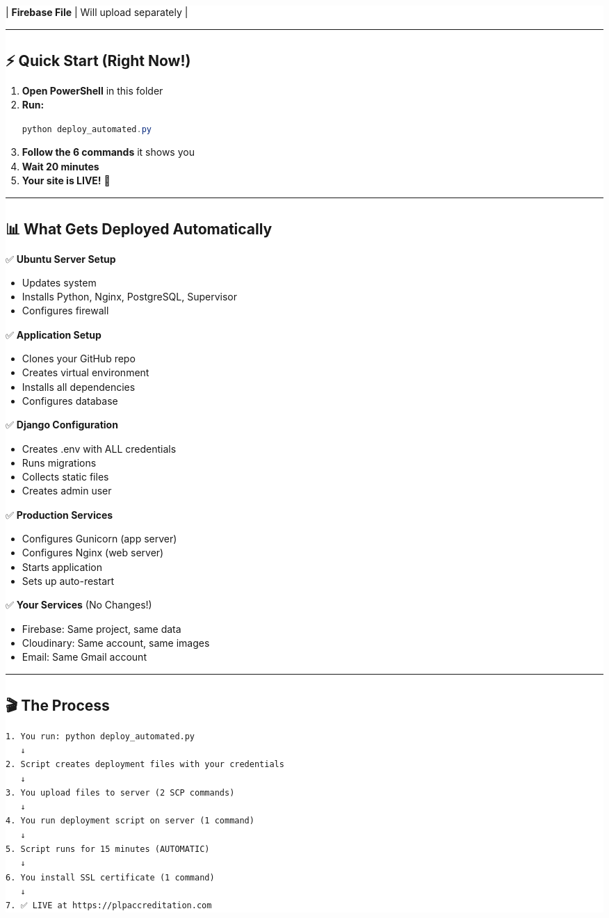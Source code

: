 | **Firebase File** | Will upload separately |

---

## ⚡ Quick Start (Right Now!)

1. **Open PowerShell** in this folder
2. **Run:**
   ```powershell
   python deploy_automated.py
   ```
3. **Follow the 6 commands** it shows you
4. **Wait 20 minutes**
5. **Your site is LIVE!** 🎉

---

## 📊 What Gets Deployed Automatically

✅ **Ubuntu Server Setup**
- Updates system
- Installs Python, Nginx, PostgreSQL, Supervisor
- Configures firewall

✅ **Application Setup**
- Clones your GitHub repo
- Creates virtual environment
- Installs all dependencies
- Configures database

✅ **Django Configuration**
- Creates .env with ALL credentials
- Runs migrations
- Collects static files
- Creates admin user

✅ **Production Services**
- Configures Gunicorn (app server)
- Configures Nginx (web server)
- Starts application
- Sets up auto-restart

✅ **Your Services** (No Changes!)
- Firebase: Same project, same data
- Cloudinary: Same account, same images
- Email: Same Gmail account

---

## 🎬 The Process

```
1. You run: python deploy_automated.py
   ↓
2. Script creates deployment files with your credentials
   ↓
3. You upload files to server (2 SCP commands)
   ↓
4. You run deployment script on server (1 command)
   ↓
5. Script runs for 15 minutes (AUTOMATIC)
   ↓
6. You install SSL certificate (1 command)
   ↓
7. ✅ LIVE at https://plpaccreditation.com
```